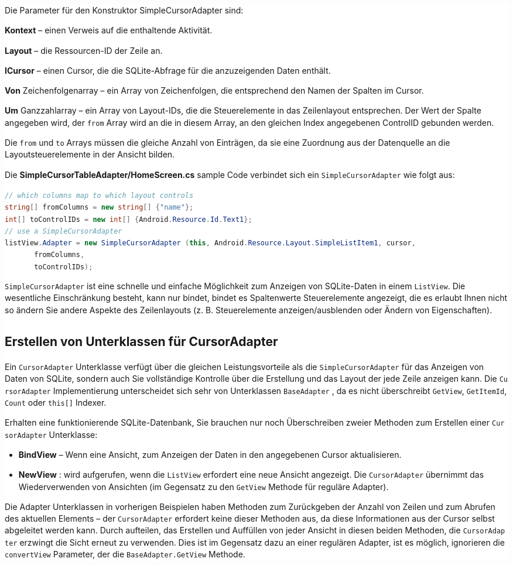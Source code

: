 Die Parameter für den Konstruktor SimpleCursorAdapter sind:

 **Kontext** – einen Verweis auf die enthaltende Aktivität.

 **Layout** – die Ressourcen-ID der Zeile an.

 **ICursor** – einen Cursor, die die SQLite-Abfrage für die anzuzeigenden Daten enthält.

 **Von** Zeichenfolgenarray – ein Array von Zeichenfolgen, die entsprechend den Namen der Spalten im Cursor.

 **Um** Ganzzahlarray – ein Array von Layout-IDs, die die Steuerelemente in das Zeilenlayout entsprechen. Der Wert der Spalte angegeben wird, der `from` Array wird an die in diesem Array, an den gleichen Index angegebenen ControlID gebunden werden.

Die `from` und `to` Arrays müssen die gleiche Anzahl von Einträgen, da sie eine Zuordnung aus der Datenquelle an die Layoutsteuerelemente in der Ansicht bilden.

Die **SimpleCursorTableAdapter/HomeScreen.cs** sample Code verbindet sich ein `SimpleCursorAdapter` wie folgt aus:

```csharp
// which columns map to which layout controls
string[] fromColumns = new string[] {"name"};
int[] toControlIDs = new int[] {Android.Resource.Id.Text1};
// use a SimpleCursorAdapter
listView.Adapter = new SimpleCursorAdapter (this, Android.Resource.Layout.SimpleListItem1, cursor,
       fromColumns,
       toControlIDs);
```

`SimpleCursorAdapter` ist eine schnelle und einfache Möglichkeit zum Anzeigen von SQLite-Daten in einem `ListView`. Die wesentliche Einschränkung besteht, kann nur bindet, bindet es Spaltenwerte Steuerelemente angezeigt, die es erlaubt Ihnen nicht so ändern Sie andere Aspekte des Zeilenlayouts (z. B. Steuerelemente anzeigen/ausblenden oder Ändern von Eigenschaften).


## <a name="subclassing-cursoradapter"></a>Erstellen von Unterklassen für CursorAdapter

Ein `CursorAdapter` Unterklasse verfügt über die gleichen Leistungsvorteile als die `SimpleCursorAdapter` für das Anzeigen von Daten von SQLite, sondern auch Sie vollständige Kontrolle über die Erstellung und das Layout der jede Zeile anzeigen kann. Die `CursorAdapter` Implementierung unterscheidet sich sehr von Unterklassen `BaseAdapter` , da es nicht überschreibt `GetView`, `GetItemId`, `Count` oder `this[]` Indexer.

Erhalten eine funktionierende SQLite-Datenbank, Sie brauchen nur noch Überschreiben zweier Methoden zum Erstellen einer `CursorAdapter` Unterklasse:

- **BindView** – Wenn eine Ansicht, zum Anzeigen der Daten in den angegebenen Cursor aktualisieren.

- **NewView** : wird aufgerufen, wenn die `ListView` erfordert eine neue Ansicht angezeigt. Die `CursorAdapter` übernimmt das Wiederverwenden von Ansichten (im Gegensatz zu den `GetView` Methode für reguläre Adapter).

Die Adapter Unterklassen in vorherigen Beispielen haben Methoden zum Zurückgeben der Anzahl von Zeilen und zum Abrufen des aktuellen Elements – der `CursorAdapter` erfordert keine dieser Methoden aus, da diese Informationen aus der Cursor selbst abgeleitet werden kann. Durch aufteilen, das Erstellen und Auffüllen von jeder Ansicht in diesen beiden Methoden, die `CursorAdapter` erzwingt die Sicht erneut zu verwenden. Dies ist im Gegensatz dazu an einer regulären Adapter, ist es möglich, ignorieren die `convertView` Parameter, der die `BaseAdapter.GetView` Methode.
